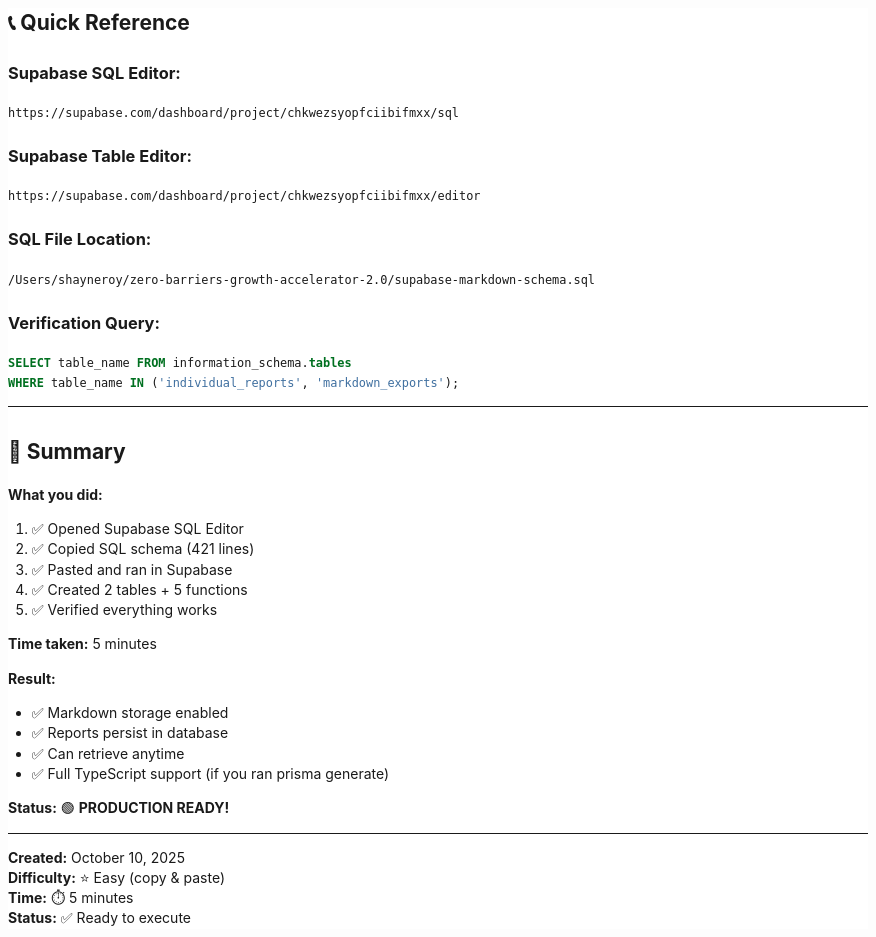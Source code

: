
## 📞 Quick Reference

### **Supabase SQL Editor:**
```
https://supabase.com/dashboard/project/chkwezsyopfciibifmxx/sql
```

### **Supabase Table Editor:**
```
https://supabase.com/dashboard/project/chkwezsyopfciibifmxx/editor
```

### **SQL File Location:**
```
/Users/shayneroy/zero-barriers-growth-accelerator-2.0/supabase-markdown-schema.sql
```

### **Verification Query:**
```sql
SELECT table_name FROM information_schema.tables 
WHERE table_name IN ('individual_reports', 'markdown_exports');
```

---

## 🎉 Summary

**What you did:**
1. ✅ Opened Supabase SQL Editor
2. ✅ Copied SQL schema (421 lines)
3. ✅ Pasted and ran in Supabase
4. ✅ Created 2 tables + 5 functions
5. ✅ Verified everything works

**Time taken:** 5 minutes

**Result:** 
- ✅ Markdown storage enabled
- ✅ Reports persist in database
- ✅ Can retrieve anytime
- ✅ Full TypeScript support (if you ran prisma generate)

**Status:** 🟢 **PRODUCTION READY!**

---

**Created:** October 10, 2025  
**Difficulty:** ⭐ Easy (copy & paste)  
**Time:** ⏱️ 5 minutes  
**Status:** ✅ Ready to execute

